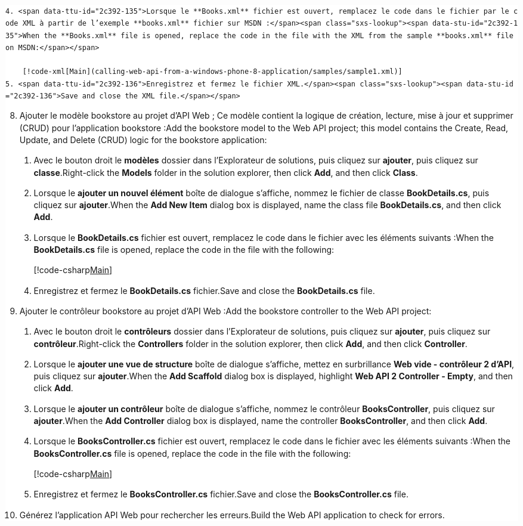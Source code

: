     4. <span data-ttu-id="2c392-135">Lorsque le **Books.xml** fichier est ouvert, remplacez le code dans le fichier par le code XML à partir de l’exemple **books.xml** fichier sur MSDN :</span><span class="sxs-lookup"><span data-stu-id="2c392-135">When the **Books.xml** file is opened, replace the code in the file with the XML from the sample **books.xml** file on MSDN:</span></span> 

        [!code-xml[Main](calling-web-api-from-a-windows-phone-8-application/samples/sample1.xml)]
    5. <span data-ttu-id="2c392-136">Enregistrez et fermez le fichier XML.</span><span class="sxs-lookup"><span data-stu-id="2c392-136">Save and close the XML file.</span></span>
8. <span data-ttu-id="2c392-137">Ajouter le modèle bookstore au projet d’API Web ; Ce modèle contient la logique de création, lecture, mise à jour et supprimer (CRUD) pour l’application bookstore :</span><span class="sxs-lookup"><span data-stu-id="2c392-137">Add the bookstore model to the Web API project; this model contains the Create, Read, Update, and Delete (CRUD) logic for the bookstore application:</span></span>

    1. <span data-ttu-id="2c392-138">Avec le bouton droit le **modèles** dossier dans l’Explorateur de solutions, puis cliquez sur **ajouter**, puis cliquez sur **classe**.</span><span class="sxs-lookup"><span data-stu-id="2c392-138">Right-click the **Models** folder in the solution explorer, then click **Add**, and then click **Class**.</span></span>
    2. <span data-ttu-id="2c392-139">Lorsque le **ajouter un nouvel élément** boîte de dialogue s’affiche, nommez le fichier de classe **BookDetails.cs**, puis cliquez sur **ajouter**.</span><span class="sxs-lookup"><span data-stu-id="2c392-139">When the **Add New Item** dialog box is displayed, name the class file **BookDetails.cs**, and then click **Add**.</span></span>
    3. <span data-ttu-id="2c392-140">Lorsque le **BookDetails.cs** fichier est ouvert, remplacez le code dans le fichier avec les éléments suivants :</span><span class="sxs-lookup"><span data-stu-id="2c392-140">When the **BookDetails.cs** file is opened, replace the code in the file with the following:</span></span> 

        [!code-csharp[Main](calling-web-api-from-a-windows-phone-8-application/samples/sample2.cs)]
    4. <span data-ttu-id="2c392-141">Enregistrez et fermez le **BookDetails.cs** fichier.</span><span class="sxs-lookup"><span data-stu-id="2c392-141">Save and close the **BookDetails.cs** file.</span></span>
9. <span data-ttu-id="2c392-142">Ajouter le contrôleur bookstore au projet d’API Web :</span><span class="sxs-lookup"><span data-stu-id="2c392-142">Add the bookstore controller to the Web API project:</span></span>

    1. <span data-ttu-id="2c392-143">Avec le bouton droit le **contrôleurs** dossier dans l’Explorateur de solutions, puis cliquez sur **ajouter**, puis cliquez sur **contrôleur**.</span><span class="sxs-lookup"><span data-stu-id="2c392-143">Right-click the **Controllers** folder in the solution explorer, then click **Add**, and then click **Controller**.</span></span>
    2. <span data-ttu-id="2c392-144">Lorsque le **ajouter une vue de structure** boîte de dialogue s’affiche, mettez en surbrillance **Web vide - contrôleur 2 d’API**, puis cliquez sur **ajouter**.</span><span class="sxs-lookup"><span data-stu-id="2c392-144">When the **Add Scaffold** dialog box is displayed, highlight **Web API 2 Controller - Empty**, and then click **Add**.</span></span>
    3. <span data-ttu-id="2c392-145">Lorsque le **ajouter un contrôleur** boîte de dialogue s’affiche, nommez le contrôleur **BooksController**, puis cliquez sur **ajouter**.</span><span class="sxs-lookup"><span data-stu-id="2c392-145">When the **Add Controller** dialog box is displayed, name the controller **BooksController**, and then click **Add**.</span></span>
    4. <span data-ttu-id="2c392-146">Lorsque le **BooksController.cs** fichier est ouvert, remplacez le code dans le fichier avec les éléments suivants :</span><span class="sxs-lookup"><span data-stu-id="2c392-146">When the **BooksController.cs** file is opened, replace the code in the file with the following:</span></span> 

        [!code-csharp[Main](calling-web-api-from-a-windows-phone-8-application/samples/sample3.cs)]
    5. <span data-ttu-id="2c392-147">Enregistrez et fermez le **BooksController.cs** fichier.</span><span class="sxs-lookup"><span data-stu-id="2c392-147">Save and close the **BooksController.cs** file.</span></span>
10. <span data-ttu-id="2c392-148">Générez l’application API Web pour rechercher les erreurs.</span><span class="sxs-lookup"><span data-stu-id="2c392-148">Build the Web API application to check for errors.</span></span>
